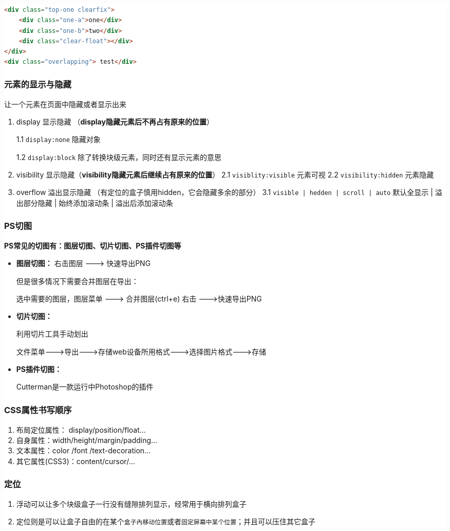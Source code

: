 ```html
<div class="top-one clearfix">
    <div class="one-a">one</div>
    <div class="one-b">two</div>
    <div class="clear-float"></div>
</div>
<div class="overlapping"> test</div>
```

### 元素的显示与隐藏

让一个元素在页面中隐藏或者显示出来

1. display 显示隐藏 （**display隐藏元素后不再占有原来的位置**）

   1.1  `display:none` 隐藏对象

   1.2  `display:block` 除了转换块级元素，同时还有显示元素的意思

2. visibility 显示隐藏（**visibility隐藏元素后继续占有原来的位置**）
   2.1  `visiblity:visible` 元素可视
   2.2  `visibility:hidden` 元素隐藏

3. overflow 溢出显示隐藏 （有定位的盒子慎用hidden，它会隐藏多余的部分）
   3.1 `visible | hedden | scroll | auto`  默认全显示 | 溢出部分隐藏 | 始终添加滚动条 | 溢出后添加滚动条

### PS切图

**PS常见的切图有：图层切图、切片切图、PS插件切图等**

- **图层切图：** 右击图层 ---> 快速导出PNG

  但是很多情况下需要合并图层在导出：

  选中需要的图层，图层菜单 ---> 合并图层(ctrl+e)  右击 --->快速导出PNG

- **切片切图：**

  利用切片工具手动划出

  文件菜单--->导出--->存储web设备所用格式--->选择图片格式--->存储

- **PS插件切图：**

  Cutterman是一款运行中Photoshop的插件

### CSS属性书写顺序

1. 布局定位属性： display/position/float...
2. 自身属性：width/height/margin/padding...
3. 文本属性：color /font /text-decoration...
4. 其它属性(CSS3)：content/cursor/...

### 定位

1. 浮动可以让多个块级盒子一行没有缝隙排列显示，经常用于横向排列盒子

2. 定位则是可以让盒子自由的在某个`盒子內移动位置`或者`固定屏幕中某个位置`；并且可以压住其它盒子
